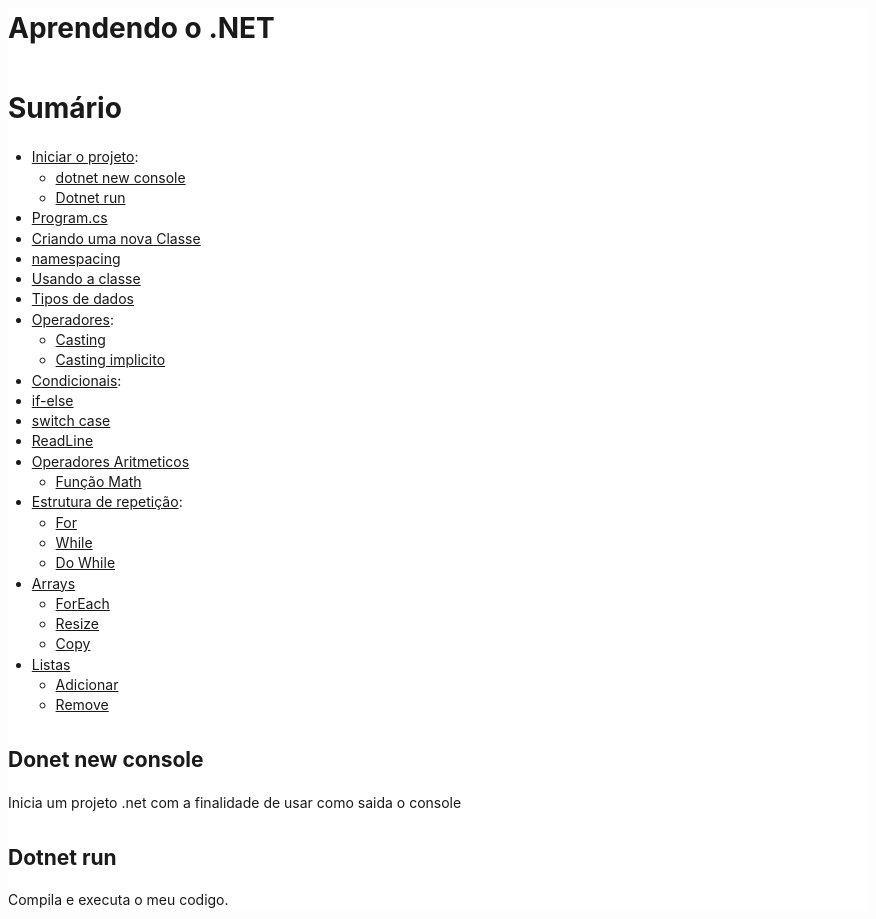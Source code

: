 # Aprendendo o .NET

# Sumário

- [Iniciar o projeto](#iniciando-o-projeto):
    - [dotnet new console](#donet-new-console)
    - [Dotnet run](#dotnet-run)
- [Program.cs](#programcs)
- [Criando uma nova Classe](#criar-uma-classe)
- [namespacing](#namespace)
- [Usando a classe](#intanciando-uma-classe)
- [Tipos de dados](#tipos-de-dados)
- [Operadores](#operadores):
    - [Casting](#casting)
    - [Casting implicito](#casting-implicito)
- [Condicionais](#condicional):
 - [if-else](#if-else)
 - [switch case](#switch)
 - [ReadLine](#switch)
- [Operadores Aritmeticos](#operadores-aritmeticos)
    - [Função Math](#mathx)
- [Estrutura de repetição](#estrutura-de-repetição):
    - [For](#for)
    - [While](#while)
    - [Do While](#do-while)
- [Arrays](#arrays)
    - [ForEach](#foreach)
    - [Resize](#redimensionar-um-array-resize)
    - [Copy](#copiando-um-array-para-outro-copy)
- [Listas](#listas)
    - [Adicionar](#adicionar-elemento-na-list)
    - [Remove](#remover-elemento-na-list)

## Donet new console

Inicia um projeto .net com a finalidade de usar como saida o console

## Dotnet run

Compila e executa o meu codigo.
